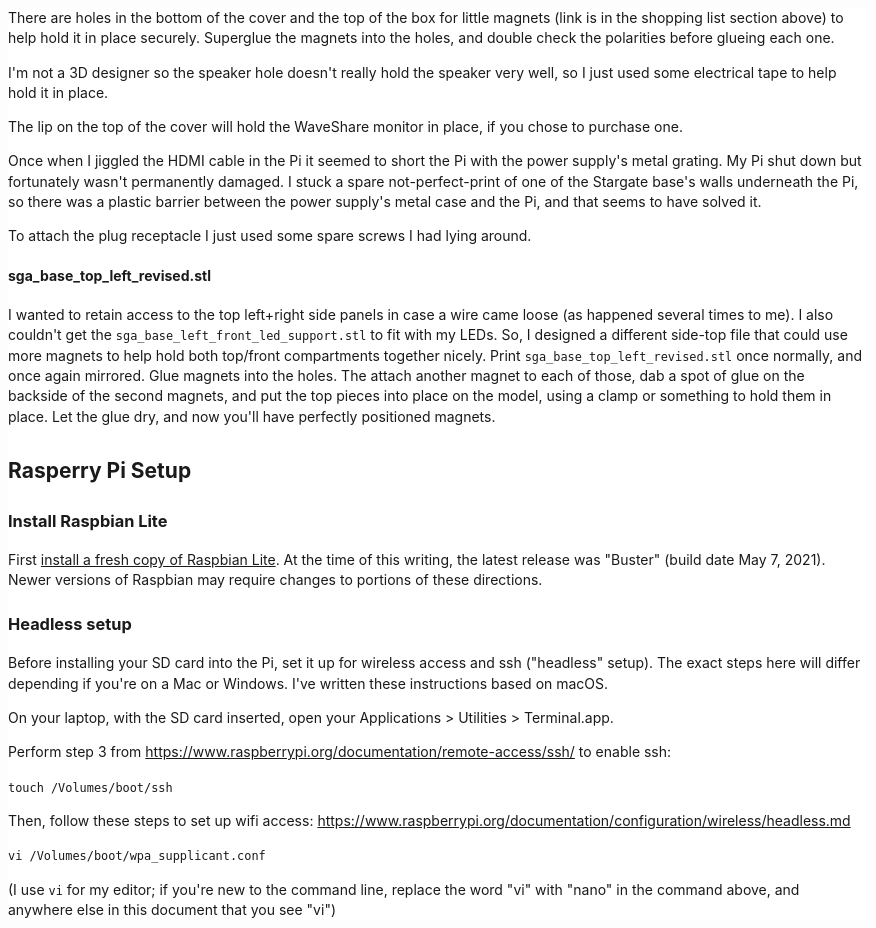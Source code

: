 There are holes in the bottom of the cover and the top of the box for little magnets (link is in the shopping list section above) to help hold it in place securely. Superglue the magnets into the holes, and double check the polarities before glueing each one.

I'm not a 3D designer so the speaker hole doesn't really hold the speaker very well, so I just used some electrical tape to help hold it in place.

The lip on the top of the cover will hold the WaveShare monitor in place, if you chose to purchase one.

Once when I jiggled the HDMI cable in the Pi it seemed to short the Pi with the power supply's metal grating. My Pi shut down but fortunately wasn't permanently damaged. I stuck a spare not-perfect-print of one of the Stargate base's walls underneath the Pi, so there was a plastic barrier between the power supply's metal case and the Pi, and that seems to have solved it.

To attach the plug receptacle I just used some spare screws I had lying around.

#### sga_base_top_left_revised.stl

I wanted to retain access to the top left+right side panels in case a wire came loose (as happened several times to me). I also couldn't get the `sga_base_left_front_led_support.stl` to fit with my LEDs. So, I designed a different side-top file that could use more magnets to help hold both top/front compartments together nicely. Print `sga_base_top_left_revised.stl` once normally, and once again mirrored. Glue magnets into the holes. The attach another magnet to each of those, dab a spot of glue on the backside of the second magnets, and put the top pieces into place on the model, using a clamp or something to hold them in place. Let the glue dry, and now you'll have perfectly positioned magnets.

## Rasperry Pi Setup

### Install Raspbian Lite
First [install a fresh copy of Raspbian Lite](https://www.raspberrypi.org/documentation/installation/installing-images/). At the time of this writing, the latest release was "Buster" (build date May 7, 2021). Newer versions of Raspbian may require changes to portions of these directions.

### Headless setup
Before installing your SD card into the Pi, set it up for wireless access and ssh ("headless" setup). The exact steps here will differ depending if you're on a Mac or Windows. I've written these instructions based on macOS.

On your laptop, with the SD card inserted, open your Applications > Utilities > Terminal.app.

Perform step 3 from https://www.raspberrypi.org/documentation/remote-access/ssh/ to enable ssh:

```
touch /Volumes/boot/ssh
```

Then, follow these steps to set up wifi access: https://www.raspberrypi.org/documentation/configuration/wireless/headless.md

```
vi /Volumes/boot/wpa_supplicant.conf
```

(I use `vi` for my editor; if you're new to the command line, replace the word "vi" with "nano" in the command above, and anywhere else in this document that you see "vi")

